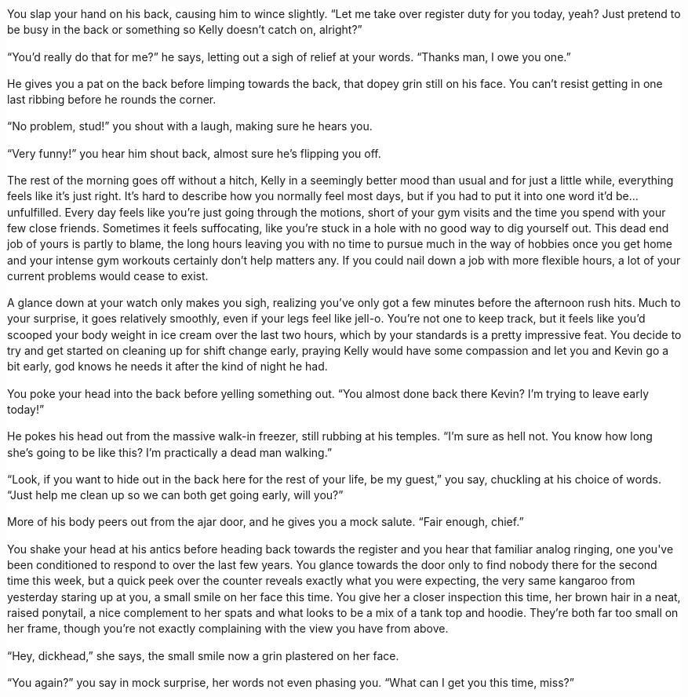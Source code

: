 You slap your hand on his back, causing him to wince slightly. “Let me take over register duty for you today, yeah? Just pretend to be busy in the back or something so Kelly doesn’t catch on, alright?”

“You’d really do that for me?” he says, letting out a sigh of relief at your words. “Thanks man, I owe you one.”

He gives you a pat on the back before limping towards the back, that dopey grin still on his face. You can’t resist getting in one last ribbing before he rounds the corner.

“No problem, stud!” you shout with a laugh, making sure he hears you.

“Very funny!” you hear him shout back, almost sure he’s flipping you off.

The rest of the morning goes off without a hitch, Kelly in a seemingly better mood than usual and for just a little while, everything feels like it’s just right. It’s hard to describe how you normally feel most days, but if you had to put it into one word it’d be… unfulfilled. Every day feels like you’re just going through the motions, short of your gym visits and the time you spend with your few close friends. Sometimes it feels suffocating, like you’re stuck in a hole with no good way to dig yourself out. This dead end job of yours is partly to blame, the long hours leaving you with no time to pursue much in the way of hobbies once you get home and your intense gym workouts certainly don’t help matters any. If you could nail down a job with more flexible hours, a lot of your current problems would cease to exist.

A glance down at your watch only makes you sigh, realizing you’ve only got a few minutes before the afternoon rush hits. Much to your surprise, it goes relatively smoothly, even if your legs feel like jell-o. You’re not one to keep track, but it feels like you’d scooped your body weight in ice cream over the last two hours, which by your standards is a pretty impressive feat. You decide to try and get started on cleaning up for shift change early, praying Kelly would have some compassion and let you and Kevin go a bit early, god knows he needs it after the kind of night he had.

You poke your head into the back before yelling something out. “You almost done back there Kevin? I’m trying to leave early today!”

He pokes his head out from the massive walk-in freezer, still rubbing at his temples. “I’m sure as hell not. You know how long she’s going to be like this? I’m practically a dead man walking.”

“Look, if you want to hide out in the back here for the rest of your life, be my guest,” you say, chuckling at his choice of words. “Just help me clean up so we can both get going early, will you?”

More of his body peers out from the ajar door, and he gives you a mock salute. “Fair enough, chief.”

You shake your head at his antics before heading back towards the register and you hear that familiar analog ringing, one you've been conditioned to respond to over the last few years. You glance towards the door only to find nobody there for the second time this week, but a quick peek over the counter reveals exactly what you were expecting, the very same kangaroo from yesterday staring up at you, a small smile on her face this time. You give her a closer inspection this time, her brown hair in a neat, raised ponytail, a nice complement to her spats and what looks to be a mix of a tank top and hoodie. They’re both far too small on her frame, though you’re not exactly complaining with the view you have from above.

“Hey, dickhead,” she says, the small smile now a grin plastered on her face.

“You again?” you say in mock surprise, her words not even phasing you. “What can I get you this time, miss?”
